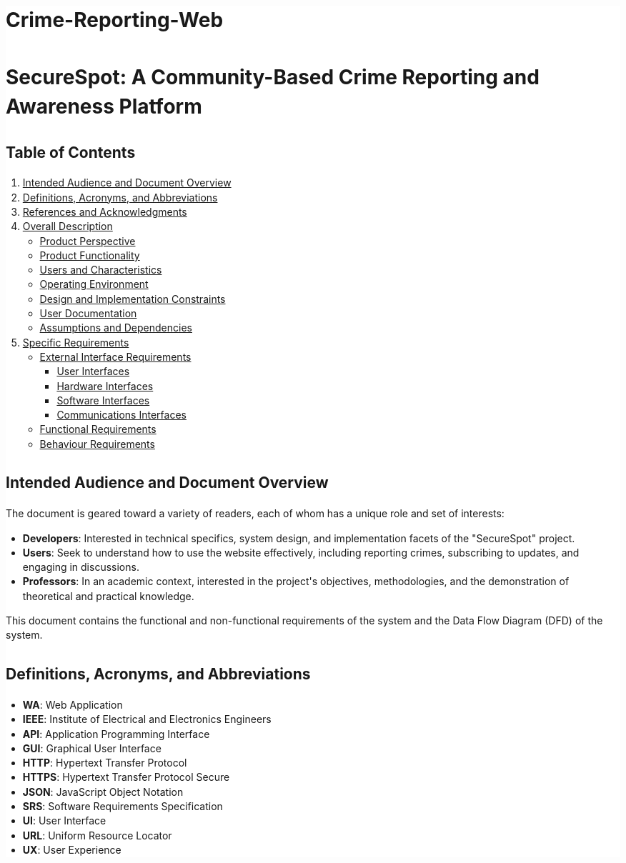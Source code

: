 # Crime-Reporting-Web
# SecureSpot: A Community-Based Crime Reporting and Awareness Platform

## Table of Contents
1. [Intended Audience and Document Overview](#intended-audience-and-document-overview)
2. [Definitions, Acronyms, and Abbreviations](#definitions-acronyms-and-abbreviations)
3. [References and Acknowledgments](#references-and-acknowledgments)
4. [Overall Description](#overall-description)
   - [Product Perspective](#product-perspective)
   - [Product Functionality](#product-functionality)
   - [Users and Characteristics](#users-and-characteristics)
   - [Operating Environment](#operating-environment)
   - [Design and Implementation Constraints](#design-and-implementation-constraints)
   - [User Documentation](#user-documentation)
   - [Assumptions and Dependencies](#assumptions-and-dependencies)
5. [Specific Requirements](#specific-requirements)
   - [External Interface Requirements](#external-interface-requirements)
     - [User Interfaces](#user-interfaces)
     - [Hardware Interfaces](#hardware-interfaces)
     - [Software Interfaces](#software-interfaces)
     - [Communications Interfaces](#communications-interfaces)
   - [Functional Requirements](#functional-requirements)
   - [Behaviour Requirements](#behaviour-requirements)

## Intended Audience and Document Overview

The document is geared toward a variety of readers, each of whom has a unique role and set of interests:
- **Developers**: Interested in technical specifics, system design, and implementation facets of the "SecureSpot" project.
- **Users**: Seek to understand how to use the website effectively, including reporting crimes, subscribing to updates, and engaging in discussions.
- **Professors**: In an academic context, interested in the project's objectives, methodologies, and the demonstration of theoretical and practical knowledge.

This document contains the functional and non-functional requirements of the system and the Data Flow Diagram (DFD) of the system.

## Definitions, Acronyms, and Abbreviations

- **WA**: Web Application
- **IEEE**: Institute of Electrical and Electronics Engineers
- **API**: Application Programming Interface
- **GUI**: Graphical User Interface
- **HTTP**: Hypertext Transfer Protocol
- **HTTPS**: Hypertext Transfer Protocol Secure
- **JSON**: JavaScript Object Notation
- **SRS**: Software Requirements Specification
- **UI**: User Interface
- **URL**: Uniform Resource Locator
- **UX**: User Experience
